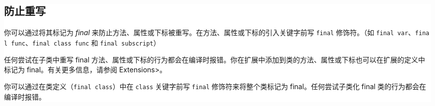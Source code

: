 

## 防止重写

你可以通过将其标记为 *final* 来防止方法、属性或下标被重写。在方法、属性或下标的引入关键字前写 `final` 修饰符。（如 `final var`、`final func`、`final class func` 和 `final subscript`）


任何尝试在子类中重写 final 方法、属性或下标的行为都会在编译时报错。你在扩展中添加到类的方法、属性或下标也可以在扩展的定义中标记为 final。有关更多信息，请参阅 Extensions>。



你可以通过在类定义（`final class`）中在 `class` 关键字前写 `final` 修饰符来将整个类标记为 final。任何尝试子类化 final 类的行为都会在编译时报错。










